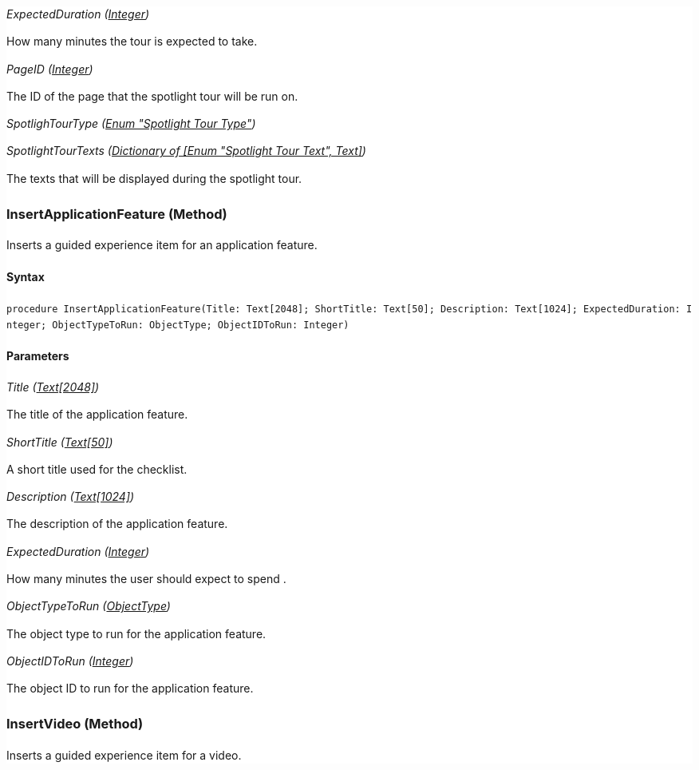 *ExpectedDuration ([Integer](https://docs.microsoft.com/en-us/dynamics365/business-central/dev-itpro/developer/methods-auto/integer/integer-data-type))* 

How many minutes the tour is expected to take.

*PageID ([Integer](https://docs.microsoft.com/en-us/dynamics365/business-central/dev-itpro/developer/methods-auto/integer/integer-data-type))* 

The ID of the page that the spotlight tour will be run on.

*SpotlighTourType ([Enum "Spotlight Tour Type"]())* 



*SpotlightTourTexts ([Dictionary of [Enum "Spotlight Tour Text", Text]]())* 

The texts that will be displayed during the spotlight tour.

### InsertApplicationFeature (Method) <a name="InsertApplicationFeature"></a> 
Inserts a guided experience item for an application feature.

#### Syntax
```
procedure InsertApplicationFeature(Title: Text[2048]; ShortTitle: Text[50]; Description: Text[1024]; ExpectedDuration: Integer; ObjectTypeToRun: ObjectType; ObjectIDToRun: Integer)
```
#### Parameters
*Title ([Text[2048]](https://docs.microsoft.com/en-us/dynamics365/business-central/dev-itpro/developer/methods-auto/text/text-data-type))* 

The title of the application feature.

*ShortTitle ([Text[50]](https://docs.microsoft.com/en-us/dynamics365/business-central/dev-itpro/developer/methods-auto/text/text-data-type))* 

A short title used for the checklist.

*Description ([Text[1024]](https://docs.microsoft.com/en-us/dynamics365/business-central/dev-itpro/developer/methods-auto/text/text-data-type))* 

The description of the application feature.

*ExpectedDuration ([Integer](https://docs.microsoft.com/en-us/dynamics365/business-central/dev-itpro/developer/methods-auto/integer/integer-data-type))* 

How many minutes the user should expect to spend .

*ObjectTypeToRun ([ObjectType]())* 

The object type to run for the application feature.

*ObjectIDToRun ([Integer](https://docs.microsoft.com/en-us/dynamics365/business-central/dev-itpro/developer/methods-auto/integer/integer-data-type))* 

The object ID to run for the application feature.

### InsertVideo (Method) <a name="InsertVideo"></a> 
Inserts a guided experience item for a video.
